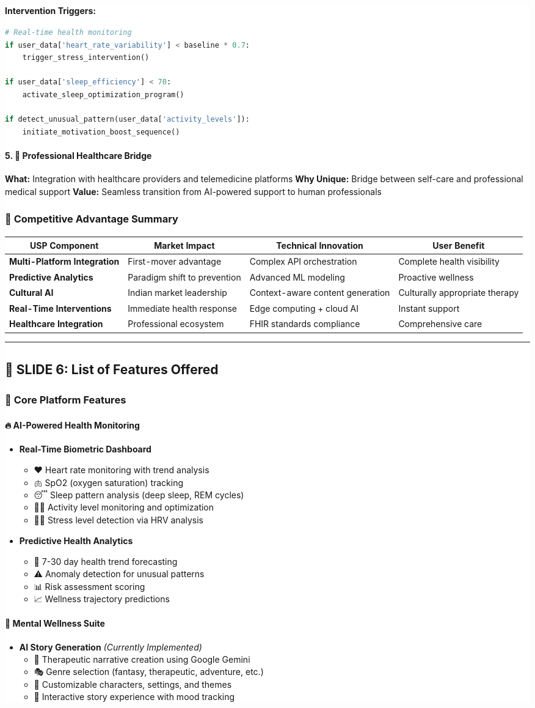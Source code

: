 **Intervention Triggers:**
```python
# Real-time health monitoring
if user_data['heart_rate_variability'] < baseline * 0.7:
    trigger_stress_intervention()
    
if user_data['sleep_efficiency'] < 70:
    activate_sleep_optimization_program()
    
if detect_unusual_pattern(user_data['activity_levels']):
    initiate_motivation_boost_sequence()
```

#### **5. 🏥 Professional Healthcare Bridge**
**What:** Integration with healthcare providers and telemedicine platforms
**Why Unique:** Bridge between self-care and professional medical support
**Value:** Seamless transition from AI-powered support to human professionals

### 🎯 **Competitive Advantage Summary**

| **USP Component** | **Market Impact** | **Technical Innovation** | **User Benefit** |
|-------------------|-------------------|-------------------------|------------------|
| **Multi-Platform Integration** | First-mover advantage | Complex API orchestration | Complete health visibility |
| **Predictive Analytics** | Paradigm shift to prevention | Advanced ML modeling | Proactive wellness |
| **Cultural AI** | Indian market leadership | Context-aware content generation | Culturally appropriate therapy |
| **Real-Time Interventions** | Immediate health response | Edge computing + cloud AI | Instant support |
| **Healthcare Integration** | Professional ecosystem | FHIR standards compliance | Comprehensive care |

---

## 🎯 **SLIDE 6: List of Features Offered**

### 🌟 **Core Platform Features**

#### **🔥 AI-Powered Health Monitoring**
- **Real-Time Biometric Dashboard**
  - ❤️ Heart rate monitoring with trend analysis
  - 🫁 SpO2 (oxygen saturation) tracking
  - 😴 Sleep pattern analysis (deep sleep, REM cycles)
  - 🏃‍♂️ Activity level monitoring and optimization
  - 🧘‍♀️ Stress level detection via HRV analysis

- **Predictive Health Analytics**
  - 🔮 7-30 day health trend forecasting
  - ⚠️ Anomaly detection for unusual patterns
  - 📊 Risk assessment scoring
  - 📈 Wellness trajectory predictions

#### **🧠 Mental Wellness Suite**
- **AI Story Generation** *(Currently Implemented)*
  - 📖 Therapeutic narrative creation using Google Gemini
  - 🎭 Genre selection (fantasy, therapeutic, adventure, etc.)
  - 🎨 Customizable characters, settings, and themes
  - 📱 Interactive story experience with mood tracking
